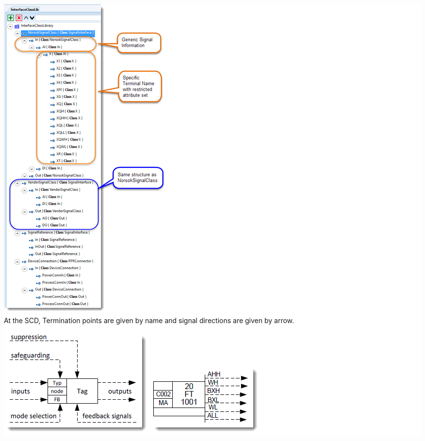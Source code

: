 ![](illustrations/image092.png) <br> At the SCD, Termination points are given by name and signal directions are given by arrow.

![](illustrations/image093.png) ![](illustrations/image095.png)
